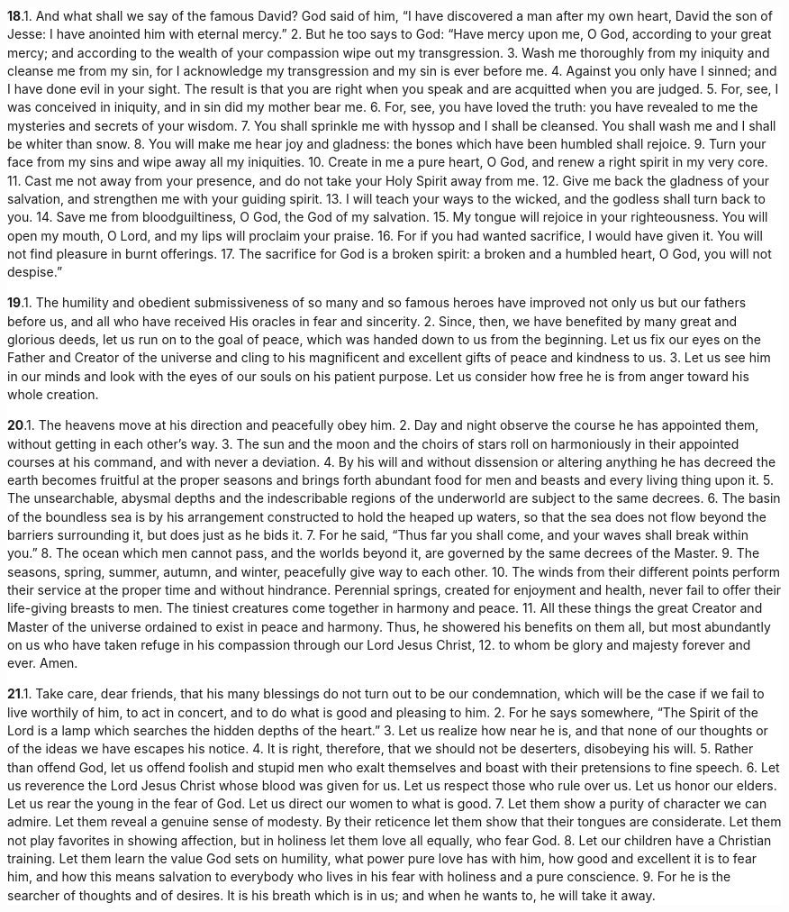 **18**.1. And what shall we say of the famous David? God said of him, “I have discovered a man after my own heart, David the son of Jesse: I have anointed him with eternal mercy.” 2. But he too says to God: “Have mercy upon me, O God, according to your great mercy; and according to the wealth of your compassion wipe out my transgression. 3. Wash me thoroughly from my iniquity and cleanse me from my sin, for I acknowledge my transgression and my sin is ever before me. 4. Against you only have I sinned; and I have done evil in your sight. The result is that you are right when you speak and are acquitted when you are judged. 5. For, see, I was conceived in iniquity, and in sin did my mother bear me. 6. For, see, you have loved the truth: you have revealed to me the mysteries and secrets of your wisdom. 7. You shall sprinkle me with hyssop and I shall be cleansed. You shall wash me and I shall be whiter than snow. 8. You will make me hear joy and gladness: the bones which have been humbled shall rejoice. 9. Turn your face from my sins and wipe away all my iniquities. 10. Create in me a pure heart, O God, and renew a right spirit in my very core. 11. Cast me not away from your presence, and do not take your Holy Spirit away from me. 12. Give me back the gladness of your salvation, and strengthen me with your guiding spirit. 13. I will teach your ways to the wicked, and the godless shall turn back to you. 14. Save me from bloodguiltiness, O God, the God of my salvation. 15. My tongue will rejoice in your righteousness. You will open my mouth, O Lord, and my lips will proclaim your praise. 16. For if you had wanted sacrifice, I would have given it. You will not find pleasure in burnt offerings. 17. The sacrifice for God is a broken spirit: a broken and a humbled heart, O God, you will not despise.”

**19**.1. The humility and obedient submissiveness of so many and so famous heroes have improved not only us but our fathers before us, and all who have received His oracles in fear and sincerity. 2. Since, then, we have benefited by many great and glorious deeds, let us run on to the goal of peace, which was handed down to us from the beginning. Let us fix our eyes on the Father and Creator of the universe and cling to his magnificent and excellent gifts of peace and kindness to us. 3. Let us see him in our minds and look with the eyes of our souls on his patient purpose. Let us consider how free he is from anger toward his whole creation.

**20**.1. The heavens move at his direction and peacefully obey him. 2. Day and night observe the course he has appointed them, without getting in each other’s way. 3. The sun and the moon and the choirs of stars roll on harmoniously in their appointed courses at his command, and with never a deviation. 4. By his will and without dissension or altering anything he has decreed the earth becomes fruitful at the proper seasons and brings forth abundant food for men and beasts and every living thing upon it. 5. The unsearchable, abysmal depths and the indescribable regions of the underworld are subject to the same decrees. 6. The basin of the boundless sea is by his arrangement constructed to hold the heaped up waters, so that the sea does not flow beyond the barriers surrounding it, but does just as he bids it. 7. For he said, “Thus far you shall come, and your waves shall break within you.” 8. The ocean which men cannot pass, and the worlds beyond it, are governed by the same decrees of the Master. 9. The seasons, spring, summer, autumn, and winter, peacefully give way to each other. 10. The winds from their different points perform their service at the proper time and without hindrance. Perennial springs, created for enjoyment and health, never fail to offer their life-giving breasts to men. The tiniest creatures come together in harmony and peace. 11. All these things the great Creator and Master of the universe ordained to exist in peace and harmony. Thus, he showered his benefits on them all, but most abundantly on us who have taken refuge in his compassion through our Lord Jesus Christ, 12. to whom be glory and majesty forever and ever. Amen.

**21**.1. Take care, dear friends, that his many blessings do not turn out to be our condemnation, which will be the case if we fail to live worthily of him, to act in concert, and to do what is good and pleasing to him. 2. For he says somewhere, “The Spirit of the Lord is a lamp which searches the hidden depths of the heart.” 3. Let us realize how near he is, and that none of our thoughts or of the ideas we have escapes his notice. 4. It is right, therefore, that we should not be deserters, disobeying his will. 5. Rather than offend God, let us offend foolish and stupid men who exalt themselves and boast with their pretensions to fine speech. 6. Let us reverence the Lord Jesus Christ whose blood was given for us. Let us respect those who rule over us. Let us honor our elders. Let us rear the young in the fear of God. Let us direct our women to what is good. 7. Let them show a purity of character we can admire. Let them reveal a genuine sense of modesty. By their reticence let them show that their tongues are considerate. Let them not play favorites in showing affection, but in holiness let them love all equally, who fear God. 8. Let our children have a Christian training. Let them learn the value God sets on humility, what power pure love has with him, how good and excellent it is to fear him, and how this means salvation to everybody who lives in his fear with holiness and a pure conscience. 9. For he is the searcher of thoughts and of desires. It is his breath which is in us; and when he wants to, he will take it away.
